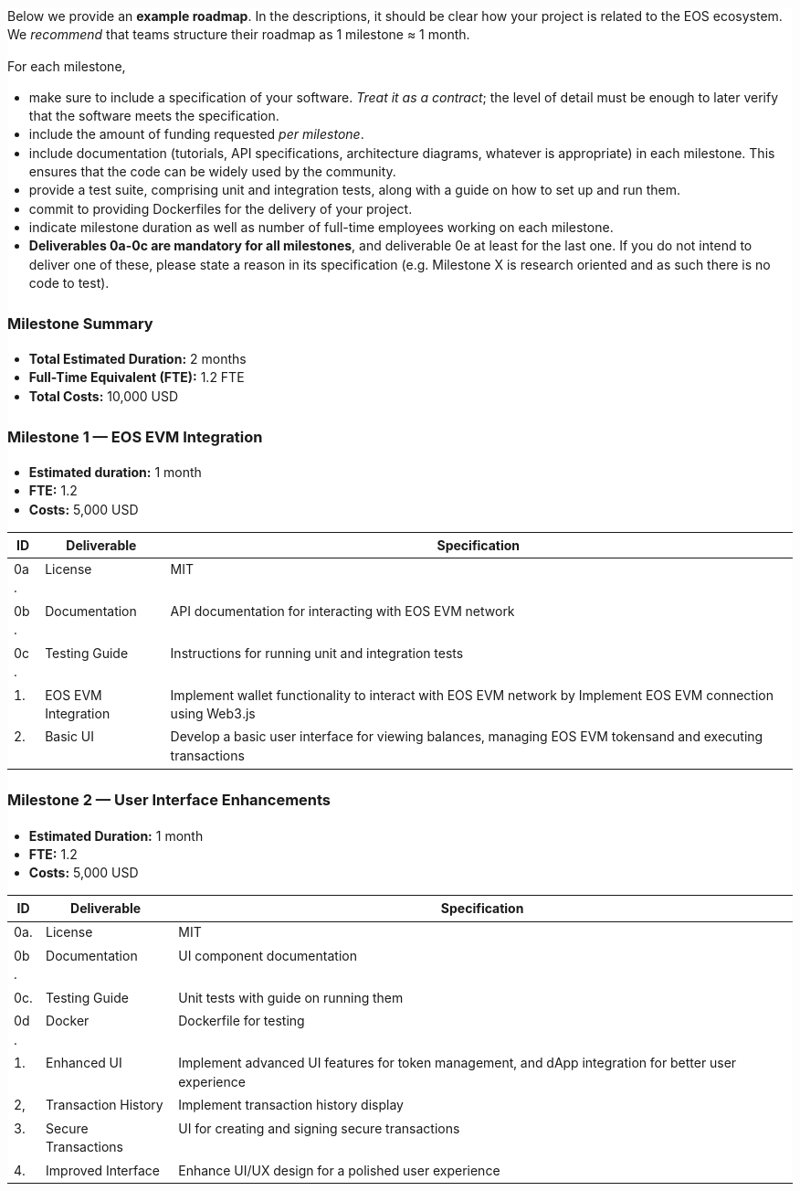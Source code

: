 Below we provide an **example roadmap**. In the descriptions, it should be clear how your project is related to the EOS ecosystem. We _recommend_ that teams structure their roadmap as 1 milestone ≈ 1 month.

For each milestone,

- make sure to include a specification of your software. _Treat it as a contract_; the level of detail must be enough to later verify that the software meets the specification.
- include the amount of funding requested _per milestone_.
- include documentation (tutorials, API specifications, architecture diagrams, whatever is appropriate) in each milestone. This ensures that the code can be widely used by the community.
- provide a test suite, comprising unit and integration tests, along with a guide on how to set up and run them.
- commit to providing Dockerfiles for the delivery of your project.
- indicate milestone duration as well as number of full-time employees working on each milestone.
- **Deliverables 0a-0c are mandatory for all milestones**, and deliverable 0e at least for the last one. If you do not intend to deliver one of these, please state a reason in its specification (e.g. Milestone X is research oriented and as such there is no code to test).

### Milestone Summary

- **Total Estimated Duration:** 2 months 
- **Full-Time Equivalent (FTE):** 1.2 FTE
- **Total Costs:** 10,000 USD

### Milestone 1 — EOS EVM Integration

- **Estimated duration:** 1 month
- **FTE:**  1.2
- **Costs:** 5,000 USD

| ID | Deliverable | Specification |
| ----- | ----------- | ------------- |
| 0a. | License | MIT |
| 0b. | Documentation | API documentation for interacting with EOS EVM network |
| 0c. | Testing Guide | Instructions for running unit and integration tests |
| 1. | EOS EVM Integration | Implement wallet functionality to interact with EOS EVM network by Implement EOS EVM connection using Web3.js |  
| 2. | Basic UI | Develop a basic user interface for viewing balances, managing EOS EVM tokensand and executing transactions |  

### Milestone 2 — User Interface Enhancements

- **Estimated Duration:** 1 month
- **FTE:**  1.2
- **Costs:** 5,000 USD

| ID | Deliverable | Specification |
| ----- | ----------- | ------------- |
| 0a. | License | MIT |
| 0b. | Documentation | UI component documentation |
| 0c. | Testing Guide | Unit tests with guide on running them |
| 0d. | Docker | Dockerfile for testing |
| 1. | Enhanced UI | Implement advanced UI features for token management, and dApp integration for better user experience |
| 2, | Transaction History | Implement transaction history display |
| 3. | Secure Transactions | UI for creating and signing secure transactions |
| 4. | Improved Interface | Enhance UI/UX design for a polished user experience |
